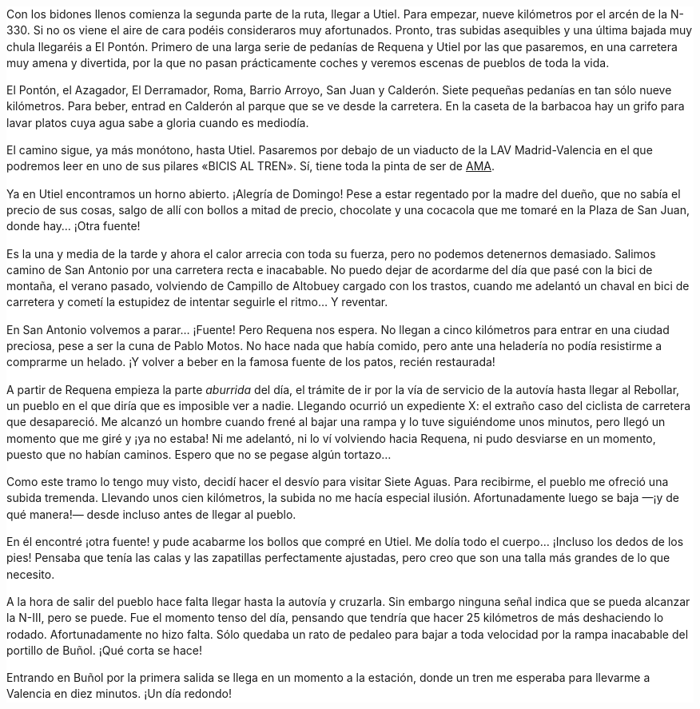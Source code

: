 Con los bidones llenos comienza la segunda parte de la ruta, llegar a Utiel. Para empezar, nueve kilómetros por el arcén de la N-330. Si no os viene el aire de cara podéis consideraros muy afortunados. Pronto, tras subidas asequibles y una última bajada muy chula llegaréis a El Pontón. Primero de una larga serie de pedanías de Requena y Utiel por las que pasaremos, en una carretera muy amena y divertida, por la que no pasan prácticamente coches y veremos escenas de pueblos de toda la vida.

El Pontón, el Azagador, El Derramador, Roma, Barrio Arroyo, San Juan y Calderón. Siete pequeñas pedanías en tan sólo nueve kilómetros. Para beber, entrad en Calderón al parque que se ve desde la carretera. En la caseta de la barbacoa hay un grifo para lavar platos cuya agua sabe a gloria cuando es mediodía.

El camino sigue, ya más monótono, hasta Utiel. Pasaremos por debajo de un viaducto de la LAV Madrid-Valencia en el que podremos leer en uno de sus pilares «BICIS AL TREN». Sí, tiene toda la pinta de ser de [AMA][1].

Ya en Utiel encontramos un horno abierto. ¡Alegría de Domingo! Pese a estar regentado por la madre del dueño, que no sabía el precio de sus cosas, salgo de allí con bollos a mitad de precio, chocolate y una cocacola que me tomaré en la Plaza de San Juan, donde hay… ¡Otra fuente!

Es la una y media de la tarde y ahora el calor arrecia con toda su fuerza, pero no podemos detenernos demasiado. Salimos camino de San Antonio por una carretera recta e inacabable. No puedo dejar de acordarme del día que pasé con la bici de montaña, el verano pasado, volviendo de Campillo de Altobuey cargado con los trastos, cuando me adelantó un chaval en bici de carretera y cometí la estupidez de intentar seguirle el ritmo… Y reventar.

En San Antonio volvemos a parar… ¡Fuente! Pero Requena nos espera. No llegan a cinco kilómetros para entrar en una ciudad preciosa, pese a ser la cuna de Pablo Motos. No hace nada que había comido, pero ante una heladería no podía resistirme a comprarme un helado. ¡Y volver a beber en la famosa fuente de los patos, recién restaurada!

A partir de Requena empieza la parte _aburrida_ del día, el trámite de ir por la vía de servicio de la autovía hasta llegar al Rebollar, un pueblo en el que diría que es imposible ver a nadie. Llegando ocurrió un expediente X: el extraño caso del ciclista de carretera que desapareció. Me alcanzó un hombre cuando frené al bajar una rampa y lo tuve siguiéndome unos minutos, pero llegó un momento que me giré y ¡ya no estaba! Ni me adelantó, ni lo ví volviendo hacia Requena, ni pudo desviarse en un momento, puesto que no habían caminos. Espero que no se pegase algún tortazo…

Como este tramo lo tengo muy visto, decidí hacer el desvío para visitar Siete Aguas. Para recibirme, el pueblo me ofreció una subida tremenda. Llevando unos cien kilómetros, la subida no me hacía especial ilusión. Afortunadamente luego se baja —¡y de qué manera!— desde incluso antes de llegar al pueblo.

En él encontré ¡otra fuente! y pude acabarme los bollos que compré en Utiel. Me dolía todo el cuerpo… ¡Incluso los dedos de los pies! Pensaba que tenía las calas y las zapatillas perfectamente ajustadas, pero creo que son una talla más grandes de lo que necesito.

A la hora de salir del pueblo hace falta llegar hasta la autovía y cruzarla. Sin embargo ninguna señal indica que se pueda alcanzar la N-III, pero se puede. Fue el momento tenso del día, pensando que tendría que hacer 25 kilómetros de más deshaciendo lo rodado. Afortunadamente no hizo falta. Sólo quedaba un rato de pedaleo para bajar a toda velocidad por la rampa inacabable del portillo de Buñol. ¡Qué corta se hace!

Entrando en Buñol por la primera salida se llega en un momento a la estación, donde un tren me esperaba para llevarme a Valencia en diez minutos. ¡Un día redondo!

   [1]: http://www.medioambienteycambioclimatico.org/
   [2]: https://www.facebook.com/pages/Casa-Bar-La-Sart%C3%A9n/192897974068663
